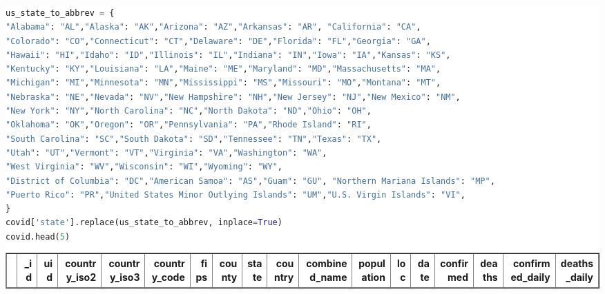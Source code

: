   </tbody>
</table>
</div>




```python
us_state_to_abbrev = {
"Alabama": "AL","Alaska": "AK","Arizona": "AZ","Arkansas": "AR", "California": "CA",
"Colorado": "CO","Connecticut": "CT","Delaware": "DE","Florida": "FL","Georgia": "GA",
"Hawaii": "HI","Idaho": "ID","Illinois": "IL","Indiana": "IN","Iowa": "IA","Kansas": "KS",
"Kentucky": "KY","Louisiana": "LA","Maine": "ME","Maryland": "MD","Massachusetts": "MA",
"Michigan": "MI","Minnesota": "MN","Mississippi": "MS","Missouri": "MO","Montana": "MT",
"Nebraska": "NE","Nevada": "NV","New Hampshire": "NH","New Jersey": "NJ","New Mexico": "NM",
"New York": "NY","North Carolina": "NC","North Dakota": "ND","Ohio": "OH",
"Oklahoma": "OK","Oregon": "OR","Pennsylvania": "PA","Rhode Island": "RI",
"South Carolina": "SC","South Dakota": "SD","Tennessee": "TN","Texas": "TX",
"Utah": "UT","Vermont": "VT","Virginia": "VA","Washington": "WA",
"West Virginia": "WV","Wisconsin": "WI","Wyoming": "WY",
"District of Columbia": "DC","American Samoa": "AS","Guam": "GU", "Northern Mariana Islands": "MP",
"Puerto Rico": "PR","United States Minor Outlying Islands": "UM","U.S. Virgin Islands": "VI",
}
covid['state'].replace(us_state_to_abbrev, inplace=True)
covid.head(5)
```




<div>
<style scoped>
    .dataframe tbody tr th:only-of-type {
        vertical-align: middle;
    }

    .dataframe tbody tr th {
        vertical-align: top;
    }

    .dataframe thead th {
        text-align: right;
    }
</style>
<table border="1" class="dataframe">
  <thead>
    <tr style="text-align: right;">
      <th></th>
      <th>_id</th>
      <th>uid</th>
      <th>country_iso2</th>
      <th>country_iso3</th>
      <th>country_code</th>
      <th>fips</th>
      <th>county</th>
      <th>state</th>
      <th>country</th>
      <th>combined_name</th>
      <th>population</th>
      <th>loc</th>
      <th>date</th>
      <th>confirmed</th>
      <th>deaths</th>
      <th>confirmed_daily</th>
      <th>deaths_daily</th>
    </tr>
  </thead>
  <tbody>